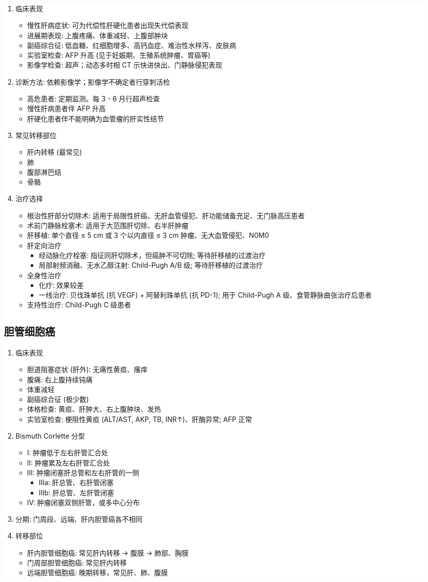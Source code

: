1. 临床表现
    - 慢性肝病症状: 可为代偿性肝硬化患者出现失代偿表现
    - 进展期表现: 上腹疼痛、体重减轻、上腹部肿块
    - 副癌综合征: 低血糖、红细胞增多、高钙血症、难治性水样泻、皮肤病
    - 实验室检查: AFP 升高 (见于妊娠期、生殖系统肿瘤、胃癌等)
    - 影像学检查: 超声；动态多时相 CT 示快进快出、门静脉侵犯表现

1. 诊断方法: 依赖影像学；影像学不确定者行穿刺活检
    - 高危患者: 定期监测。每 3 - 6 月行超声检查
    - 慢性肝病患者伴 AFP 升高
    - 肝硬化患者伴不能明确为血管瘤的肝实性结节

1. 常见转移部位
    - 肝内转移 (最常见)
    - 肺
    - 腹部淋巴结
    - 骨骼

1. 治疗选择
    - 根治性肝部分切除术: 适用于局限性肝癌、无肝血管侵犯、肝功能储备充足、无门脉高压患者
    - 术前门静脉栓塞术: 适用于大范围肝切除、右半肝肿瘤
    - 肝移植: 单个直径 ≤ 5 cm 或 3 个以内直径 ≤ 3 cm 肿瘤、无大血管侵犯、N0M0
    - 肝定向治疗
        - 经动脉化疗栓塞: 指征同肝切除术，但癌肿不可切除; 等待肝移植的过渡治疗
        - 局部射频消融、无水乙醇注射: Child-Pugh A/B 级; 等待肝移植的过渡治疗
    - 全身性治疗
        - 化疗: 效果较差
        - 一线治疗: 贝伐珠单抗 (抗 VEGF) + 阿替利珠单抗 (抗 PD-1); 用于 Child-Pugh A 级、食管静脉曲张治疗后患者
    - 支持性治疗: Child-Pugh C 级患者

## 胆管细胞癌

1. 临床表现
    - 胆道阻塞症状 (肝外): 无痛性黄疸、瘙痒
    - 腹痛: 右上腹持续钝痛
    - 体重减轻
    - 副癌综合征 (极少数)
    - 体格检查: 黄疸、肝肿大、右上腹肿块、发热
    - 实验室检查: 梗阻性黄疸 (ALT/AST, AKP, TB, INR↑)、肝酶异常; AFP 正常

1. Bismuth Corlette 分型
    - I: 肿瘤低于左右肝管汇合处
    - II: 肿瘤累及左右肝管汇合处
    - III: 肿瘤闭塞肝总管和左右肝管的一侧
        - IIIa: 肝总管、右肝管闭塞
        - IIIb: 肝总管、左肝管闭塞
    - IV: 肿瘤闭塞双侧肝管，或多中心分布

1. 分期: 门周段、远端、肝内胆管癌各不相同

1. 转移部位
    - 肝内胆管细胞癌: 常见肝内转移 → 腹膜 → 肺部、胸膜
    - 门周部胆管细胞癌: 常见肝内转移
    - 远端胆管细胞癌: 晚期转移，常见肝、肺、腹膜
